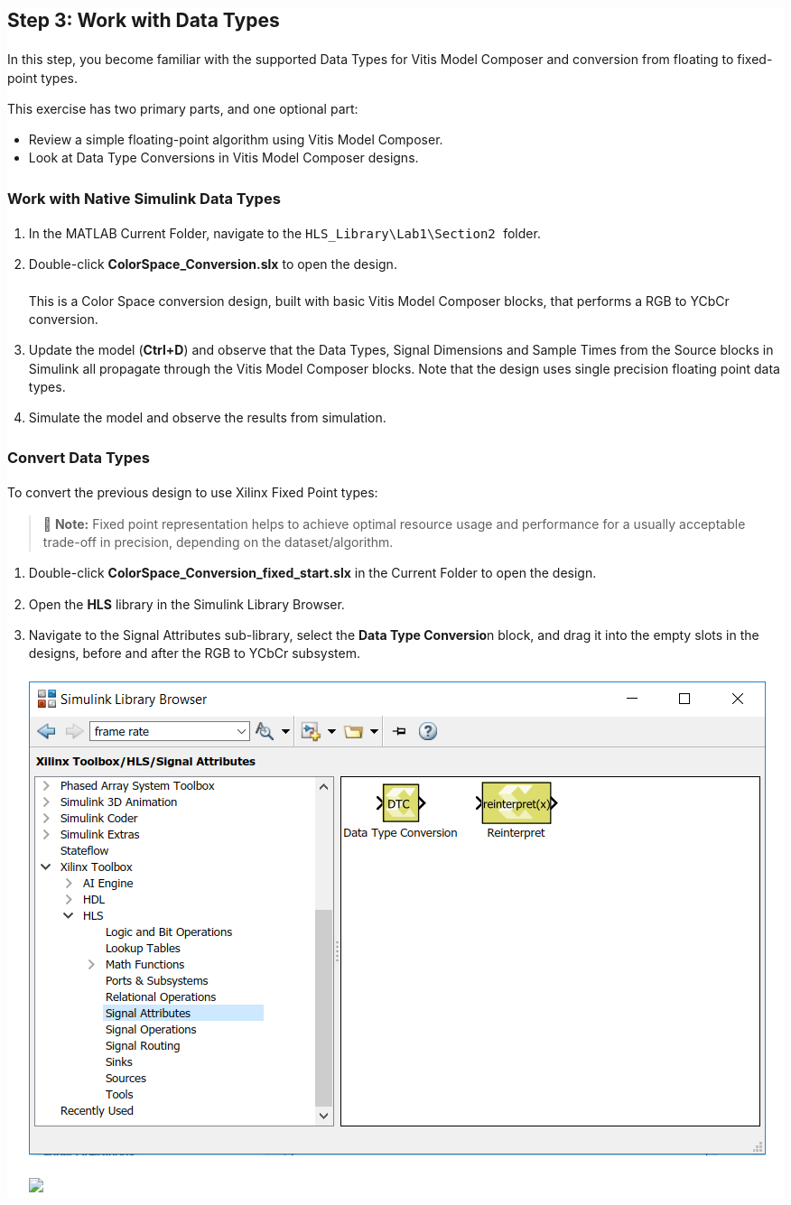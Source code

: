 ## Step 3: Work with Data Types

In this step, you become familiar with the supported Data Types for Vitis Model Composer and conversion from floating to fixed-point types.

This exercise has two primary parts, and one optional part:
 * Review a simple floating-point algorithm using Vitis Model Composer.
 * Look at Data Type Conversions in Vitis Model Composer designs.

### Work with Native Simulink Data Types

1. In the MATLAB Current Folder, navigate to the <samp>HLS_Library\Lab1\Section2 </samp> folder.

2. Double-click **ColorSpace_Conversion.slx** to open the design.
<br><br>This is a Color Space conversion design, built with basic Vitis Model Composer blocks, that performs a RGB to YCbCr conversion.

3. Update the model (**Ctrl+D**) and observe that the Data Types, Signal Dimensions and Sample Times from the Source blocks in Simulink all propagate through the Vitis Model Composer blocks. Note that the design uses single precision floating point data types.

4. Simulate the model and observe the results from simulation.

### Convert Data Types

To convert the previous design to use Xilinx Fixed Point types:

> 📝 **Note:** Fixed point representation helps to achieve optimal resource usage and performance for a usually acceptable trade-off in precision, depending on the dataset/algorithm.

1. Double-click **ColorSpace_Conversion_fixed_start.slx** in the Current Folder to open the design.

2. Open the **HLS** library in the Simulink Library Browser.

3. Navigate to the Signal Attributes sub-library, select the **Data Type Conversio**n block, and drag it into the empty slots in the designs, before and after the RGB to YCbCr subsystem.
<br><br><img src="Images/Step3/Part1/Step3-1.png">
<br><br><img src="Images/Step3/Part1/Step3-2.jfif">
